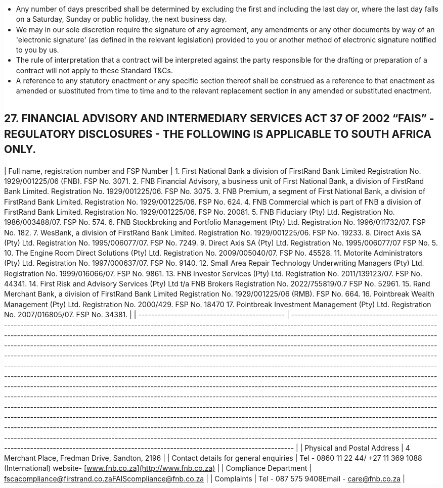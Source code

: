 - Any number of days prescribed shall be determined by excluding the first and including the last day or, where the last day falls on a Saturday, Sunday or public holiday, the next business day.
- We may in our sole discretion require the signature of any agreement, any amendments or any other documents by way of an 'electronic signature' (as defined in the relevant legislation) provided to you or another method of electronic signature notified to you by us.
- The rule of interpretation that a contract will be interpreted against the party responsible for the drafting or preparation of a contract will not apply to these Standard T\&Cs.
- A reference to any statutory enactment or any specific section thereof shall be construed as a reference to that enactment as amended or substituted from time to time and to the relevant replacement section in any amended or substituted enactment.

## 27. FINANCIAL ADVISORY AND INTERMEDIARY SERVICES ACT 37 OF 2002 “FAIS” - REGULATORY DISCLOSURES - THE FOLLOWING IS APPLICABLE TO SOUTH AFRICA ONLY.

\| Full name, registration number and FSP Number | 1. First National Bank a division of FirstRand Bank Limited Registration No. 1929/001225/06 (FNB). FSP No. 3071. 2. FNB Financial Advisory, a business unit of First National Bank, a division of FirstRand Bank Limited. Registration No. 1929/001225/06. FSP No. 3075. 3. FNB Premium, a segment of First National Bank, a division of FirstRand Bank Limited. Registration No. 1929/001225/06. FSP No. 624. 4. FNB Commercial which is part of FNB a division of FirstRand Bank Limited. Registration No. 1929/001225/06. FSP No. 20081. 5. FNB Fiduciary (Pty) Ltd. Registration No. 1986/003488/07. FSP No. 574. 6. FNB Stockbroking and Portfolio Management (Pty) Ltd. Registration No. 1996/011732/07. FSP No. 182. 7. WesBank, a division of FirstRand Bank Limited. Registration No. 1929/001225/06. FSP No. 19233. 8. Direct Axis SA (Pty) Ltd. Registration No. 1995/006077/07. FSP No. 7249. 9. Direct Axis SA (Pty) Ltd. Registration No. 1995/006077/07 FSP No. 5. 10. The Engine Room Direct Solutions (Pty) Ltd. Registration No. 2009/005040/07. FSP No. 45528. 11. Motorite Administrators (Pty) Ltd. Registration No. 1997/000637/07. FSP No. 9140. 12. Small Area Repair Technology Underwriting Managers (Pty) Ltd. Registration No. 1999/016066/07. FSP No. 9861. 13. FNB Investor Services (Pty) Ltd. Registration No. 2011/139123/07. FSP No. 44341. 14. First Risk and Advisory Services (Pty) Ltd t/a FNB Brokers Registration No. 2022/755819/0.7 FSP No. 52961. 15. Rand Merchant Bank, a division of FirstRand Bank Limited Registration No. 1929/001225/06 (RMB). FSP No. 664. 16. Pointbreak Wealth Management (Pty) Ltd. Registration No. 2000/429. FSP No. 18470 17. Pointbreak Investment Management (Pty) Ltd. Registration No. 2007/016805/07. FSP No. 34381. | | --------------------------------------------- | -------------------------------------------------------------------------------------------------------------------------------------------------------------------------------------------------------------------------------------------------------------------------------------------------------------------------------------------------------------------------------------------------------------------------------------------------------------------------------------------------------------------------------------------------------------------------------------------------------------------------------------------------------------------------------------------------------------------------------------------------------------------------------------------------------------------------------------------------------------------------------------------------------------------------------------------------------------------------------------------------------------------------------------------------------------------------------------------------------------------------------------------------------------------------------------------------------------------------------------------------------------------------------------------------------------------------------------------------------------------------------------------------------------------------------------------------------------------------------------------------------------------------------------------------------------------------------------------------------------------------------------------------------------------------------------------------------------------------------------------------------------------------------------------------- | | Physical and Postal Address | 4 Merchant Place, Fredman Drive, Sandton, 2196 | | Contact details for general enquiries | Tel - 0860 11 22 44/ +27 11 369 1088 (International) website- [www.fnb.co.za](http://www.fnb.co.za) | | Compliance Department | <fscacompliance@firstrand.co.za><FAIScompliance@fnb.co.za> | | Complaints | Tel - 087 575 9408Email - <care@fnb.co.za> |
